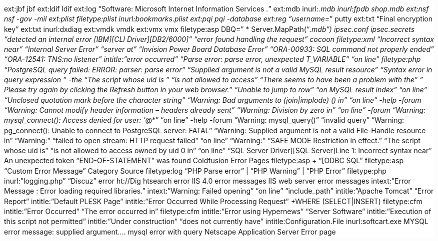 ext:jbf jbf
ext:ldif ldif
ext:log “Software: Microsoft Internet Information Services *.*”
ext:mdb inurl:*.mdb inurl:fpdb shop.mdb
ext:nsf nsf -gov -mil
ext:plist filetype:plist inurl:bookmarks.plist
ext:pqi pqi -database
ext:reg “username=*” putty
ext:txt “Final encryption key”
ext:txt inurl:dxdiag
ext:vmdk vmdk
ext:vmx vmx
filetype:asp DBQ=” * Server.MapPath(“*.mdb”)
ipsec.conf
ipsec.secrets
“detected an internal error [IBM][CLI Driver][DB2/6000]”
“error found handling the request” cocoon filetype:xml
“Incorrect syntax near”
“Internal Server Error” “server at”
“Invision Power Board Database Error”
“ORA-00933: SQL command not properly ended”
“ORA-12541: TNS:no listener” intitle:”error occurred”
“Parse error: parse error, unexpected T_VARIABLE” “on line” filetype:php
“PostgreSQL query failed: ERROR: parser: parse error”
“Supplied argument is not a valid MySQL result resource”
“Syntax error in query expression ” -the
“The script whose uid is ” “is not allowed to access”
“There seems to have been a problem with the” ” Please try again by clicking the Refresh button in your web browser.”
“Unable to jump to row” “on MySQL result index” “on line”
“Unclosed quotation mark before the character string”
“Warning: Bad arguments to (join|implode) () in” “on line” -help -forum
“Warning: Cannot modify header information – headers already sent”
“Warning: Division by zero in” “on line” -forum
“Warning: mysql_connect(): Access denied for user: ‘*@*” “on line” -help -forum
“Warning: mysql_query()” “invalid query”
“Warning: pg_connect(): Unable to connect to PostgreSQL server: FATAL”
“Warning: Supplied argument is not a valid File-Handle resource in”
“Warning:” “failed to open stream: HTTP request failed” “on line”
“Warning:” “SAFE MODE Restriction in effect.” “The script whose uid is” “is not allowed to access owned by uid 0 in” “on line”
“SQL Server Driver][SQL Server]Line 1: Incorrect syntax near”
An unexpected token “END-OF-STATEMENT” was found
Coldfusion Error Pages
filetype:asp + “[ODBC SQL”
filetype:asp “Custom Error Message” Category Source
filetype:log “PHP Parse error” | “PHP Warning” | “PHP Error”
filetype:php inurl:”logging.php” “Discuz” error
ht://Dig htsearch error
IIS 4.0 error messages
IIS web server error messages
intext:”Error Message : Error loading required libraries.”
intext:”Warning: Failed opening” “on line” “include_path”
intitle:”Apache Tomcat” “Error Report”
intitle:”Default PLESK Page”
intitle:”Error Occurred While Processing Request” +WHERE (SELECT|INSERT) filetype:cfm
intitle:”Error Occurred” “The error occurred in” filetype:cfm
intitle:”Error using Hypernews” “Server Software”
intitle:”Execution of this script not permitted”
intitle:”Under construction” “does not currently have”
intitle:Configuration.File inurl:softcart.exe
MYSQL error message: supplied argument….
mysql error with query
Netscape Application Server Error page